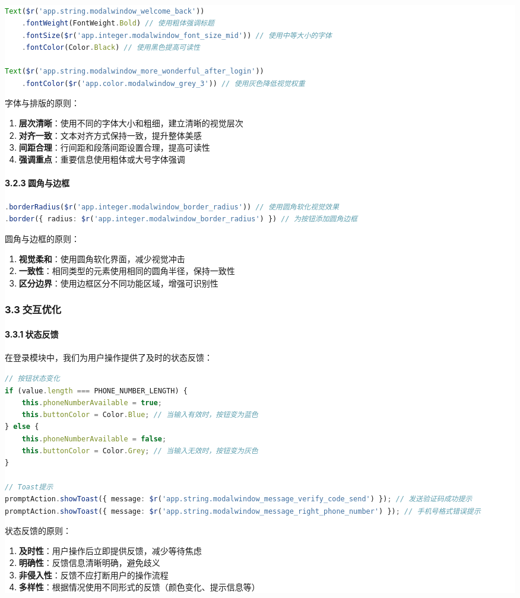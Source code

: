 ```typescript
Text($r('app.string.modalwindow_welcome_back'))
    .fontWeight(FontWeight.Bold) // 使用粗体强调标题
    .fontSize($r('app.integer.modalwindow_font_size_mid')) // 使用中等大小的字体
    .fontColor(Color.Black) // 使用黑色提高可读性

Text($r('app.string.modalwindow_more_wonderful_after_login'))
    .fontColor($r('app.color.modalwindow_grey_3')) // 使用灰色降低视觉权重
```

字体与排版的原则：

1. **层次清晰**：使用不同的字体大小和粗细，建立清晰的视觉层次
2. **对齐一致**：文本对齐方式保持一致，提升整体美感
3. **间距合理**：行间距和段落间距设置合理，提高可读性
4. **强调重点**：重要信息使用粗体或大号字体强调

#### 3.2.3 圆角与边框

```typescript
.borderRadius($r('app.integer.modalwindow_border_radius')) // 使用圆角软化视觉效果
.border({ radius: $r('app.integer.modalwindow_border_radius') }) // 为按钮添加圆角边框
```

圆角与边框的原则：

1. **视觉柔和**：使用圆角软化界面，减少视觉冲击
2. **一致性**：相同类型的元素使用相同的圆角半径，保持一致性
3. **区分边界**：使用边框区分不同功能区域，增强可识别性

### 3.3 交互优化

#### 3.3.1 状态反馈

在登录模块中，我们为用户操作提供了及时的状态反馈：

```typescript
// 按钮状态变化
if (value.length === PHONE_NUMBER_LENGTH) {
    this.phoneNumberAvailable = true;
    this.buttonColor = Color.Blue; // 当输入有效时，按钮变为蓝色
} else {
    this.phoneNumberAvailable = false;
    this.buttonColor = Color.Grey; // 当输入无效时，按钮变为灰色
}

// Toast提示
promptAction.showToast({ message: $r('app.string.modalwindow_message_verify_code_send') }); // 发送验证码成功提示
promptAction.showToast({ message: $r('app.string.modalwindow_message_right_phone_number') }); // 手机号格式错误提示
```

状态反馈的原则：

1. **及时性**：用户操作后立即提供反馈，减少等待焦虑
2. **明确性**：反馈信息清晰明确，避免歧义
3. **非侵入性**：反馈不应打断用户的操作流程
4. **多样性**：根据情况使用不同形式的反馈（颜色变化、提示信息等）
